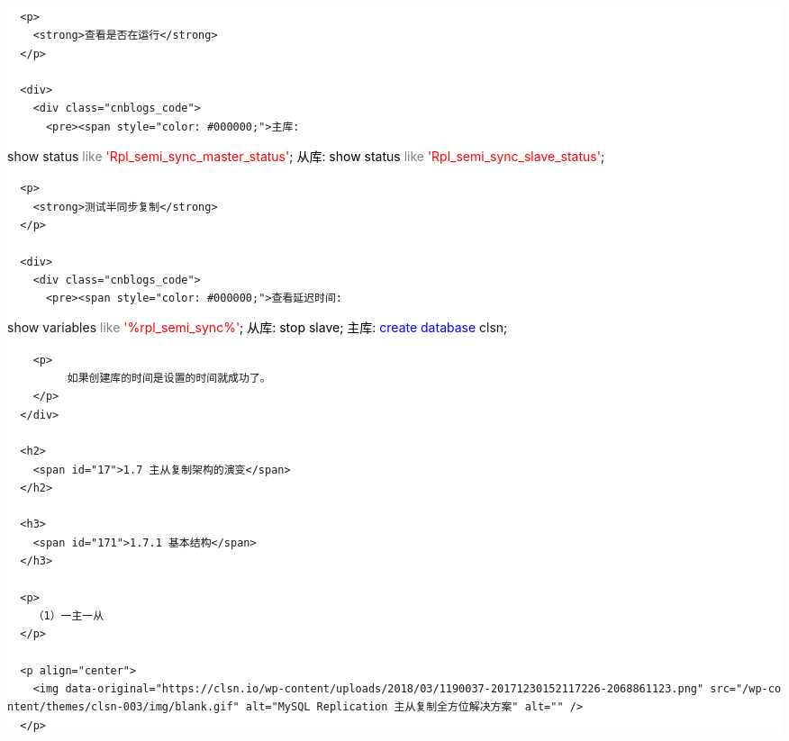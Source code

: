       <p>
        <strong>查看是否在运行</strong>
      </p>
      
      <div>
        <div class="cnblogs_code">
          <pre><span style="color: #000000;">主库:
show status </span><span style="color: #808080;">like</span> <span style="color: #ff0000;">'</span><span style="color: #ff0000;">Rpl_semi_sync_master_status</span><span style="color: #ff0000;">'</span><span style="color: #000000;">;
从库:
show status </span><span style="color: #808080;">like</span> <span style="color: #ff0000;">'</span><span style="color: #ff0000;">Rpl_semi_sync_slave_status</span><span style="color: #ff0000;">'</span>;</pre>
        </div>
      </div>
      
      <p>
        <strong>测试半同步复制</strong>
      </p>
      
      <div>
        <div class="cnblogs_code">
          <pre><span style="color: #000000;">查看延迟时间:
show variables </span><span style="color: #808080;">like</span> <span style="color: #ff0000;">'</span><span style="color: #ff0000;">%rpl_semi_sync%</span><span style="color: #ff0000;">'</span><span style="color: #000000;">;
从库:
stop slave;
主库:
</span><span style="color: #0000ff;">create</span> <span style="color: #0000ff;">database</span> clsn;</pre>
        </div>
        
        <p>
          　　如果创建库的时间是设置的时间就成功了。
        </p>
      </div>
      
      <h2>
        <span id="17">1.7 主从复制架构的演变</span>
      </h2>
      
      <h3>
        <span id="171">1.7.1 基本结构</span>
      </h3>
      
      <p>
        （1）一主一从
      </p>
      
      <p align="center">
        <img data-original="https://clsn.io/wp-content/uploads/2018/03/1190037-20171230152117226-2068861123.png" src="/wp-content/themes/clsn-003/img/blank.gif" alt="MySQL Replication 主从复制全方位解决方案" alt="" />
      </p>
      